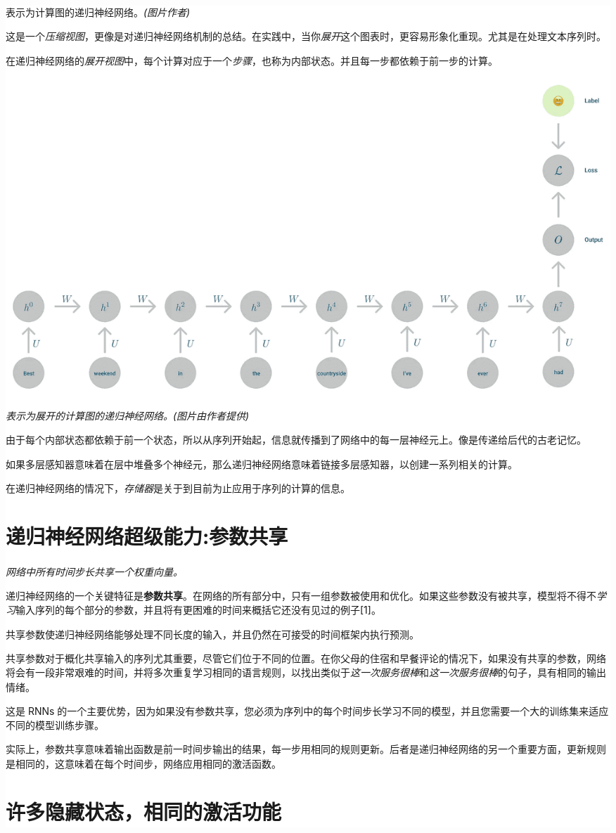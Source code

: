 表示为计算图的递归神经网络。*(图片作者)*

这是一个*压缩视图*，更像是对递归神经网络机制的总结。在实践中，当你*展开*这个图表时，更容易形象化重现。尤其是在处理文本序列时。

在递归神经网络的*展开视图*中，每个计算对应于一个*步骤*，也称为内部状态。并且每一步都依赖于前一步的计算。

![](img/a5aadba9e195f8d92a242bdca2780873.png)

*表示为展开的计算图的递归神经网络。(图片由作者提供)*

由于每个内部状态都依赖于前一个状态，所以从序列开始起，信息就传播到了网络中的每一层神经元上。像是传递给后代的古老记忆。

如果多层感知器意味着在层中堆叠多个神经元，那么递归神经网络意味着链接多层感知器，以创建一系列相关的计算。

在递归神经网络的情况下，*存储器*是关于到目前为止应用于序列的计算的信息。

# 递归神经网络超级能力:参数共享

*网络中所有时间步长共享一个权重向量。*

递归神经网络的一个关键特征是**参数共享**。在网络的所有部分中，只有一组参数被使用和优化。如果这些参数没有被共享，模型将不得不*学习*输入序列的每个部分的参数，并且将有更困难的时间来概括它还没有见过的例子[1]。

共享参数使递归神经网络能够处理不同长度的输入，并且仍然在可接受的时间框架内执行预测。

共享参数对于概化共享输入的序列尤其重要，尽管它们位于不同的位置。在你父母的住宿和早餐评论的情况下，如果没有共享的参数，网络将会有一段非常艰难的时间，并将多次重复学习相同的语言规则，以找出类似于*这一次服务很棒*和*这一次服务很棒*的句子，具有相同的输出情绪。

这是 RNNs 的一个主要优势，因为如果没有参数共享，您必须为序列中的每个时间步长学习不同的模型，并且您需要一个大的训练集来适应不同的模型训练步骤。

实际上，参数共享意味着输出函数是前一时间步输出的结果，每一步用相同的规则更新。后者是递归神经网络的另一个重要方面，更新规则是相同的，这意味着在每个时间步，网络应用相同的激活函数。

# 许多隐藏状态，相同的激活功能
